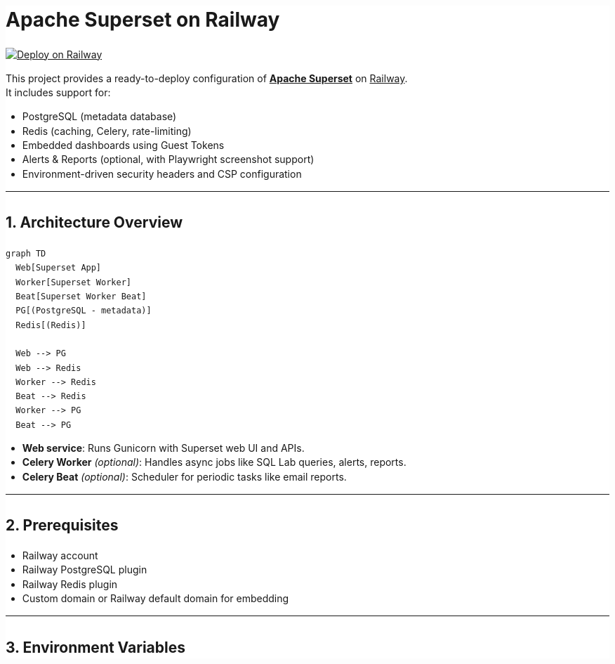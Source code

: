 # Apache Superset on Railway

[![Deploy on Railway](https://railway.com/button.svg)](https://railway.com/deploy/RQkAUJ?referralCode=J5bd73&utm_medium=integration&utm_source=template&utm_campaign=generic)

This project provides a ready-to-deploy configuration of [**Apache Superset**](https://superset.apache.org/) on [Railway](https://railway.app).\
It includes support for:

- PostgreSQL (metadata database)
- Redis (caching, Celery, rate-limiting)
- Embedded dashboards using Guest Tokens
- Alerts & Reports (optional, with Playwright screenshot support)
- Environment-driven security headers and CSP configuration

---

## **1. Architecture Overview**

```mermaid
graph TD
  Web[Superset App]
  Worker[Superset Worker]
  Beat[Superset Worker Beat]
  PG[(PostgreSQL - metadata)]
  Redis[(Redis)]

  Web --> PG
  Web --> Redis
  Worker --> Redis
  Beat --> Redis
  Worker --> PG
  Beat --> PG
```

- **Web service**: Runs Gunicorn with Superset web UI and APIs.
- **Celery Worker** *(optional)*: Handles async jobs like SQL Lab queries, alerts, reports.
- **Celery Beat** *(optional)*: Scheduler for periodic tasks like email reports.

---

## **2. Prerequisites**

- Railway account
- Railway PostgreSQL plugin
- Railway Redis plugin
- Custom domain or Railway default domain for embedding

---

## 3. Environment Variables
